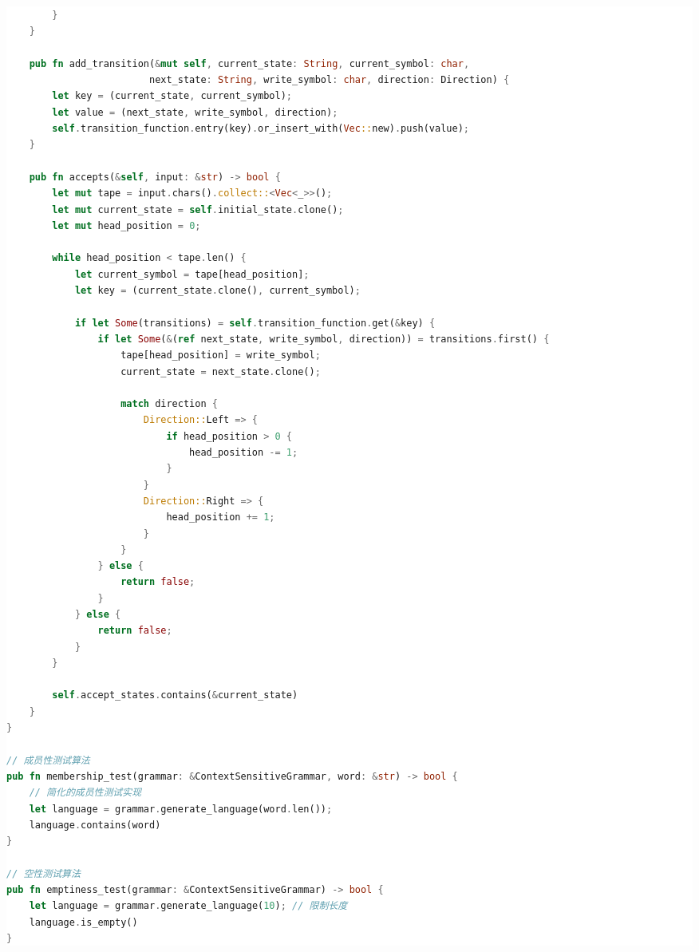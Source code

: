 ```rust
        }
    }
    
    pub fn add_transition(&mut self, current_state: String, current_symbol: char,
                         next_state: String, write_symbol: char, direction: Direction) {
        let key = (current_state, current_symbol);
        let value = (next_state, write_symbol, direction);
        self.transition_function.entry(key).or_insert_with(Vec::new).push(value);
    }
    
    pub fn accepts(&self, input: &str) -> bool {
        let mut tape = input.chars().collect::<Vec<_>>();
        let mut current_state = self.initial_state.clone();
        let mut head_position = 0;
        
        while head_position < tape.len() {
            let current_symbol = tape[head_position];
            let key = (current_state.clone(), current_symbol);
            
            if let Some(transitions) = self.transition_function.get(&key) {
                if let Some(&(ref next_state, write_symbol, direction)) = transitions.first() {
                    tape[head_position] = write_symbol;
                    current_state = next_state.clone();
                    
                    match direction {
                        Direction::Left => {
                            if head_position > 0 {
                                head_position -= 1;
                            }
                        }
                        Direction::Right => {
                            head_position += 1;
                        }
                    }
                } else {
                    return false;
                }
            } else {
                return false;
            }
        }
        
        self.accept_states.contains(&current_state)
    }
}

// 成员性测试算法
pub fn membership_test(grammar: &ContextSensitiveGrammar, word: &str) -> bool {
    // 简化的成员性测试实现
    let language = grammar.generate_language(word.len());
    language.contains(word)
}

// 空性测试算法
pub fn emptiness_test(grammar: &ContextSensitiveGrammar) -> bool {
    let language = grammar.generate_language(10); // 限制长度
    language.is_empty()
}
```
